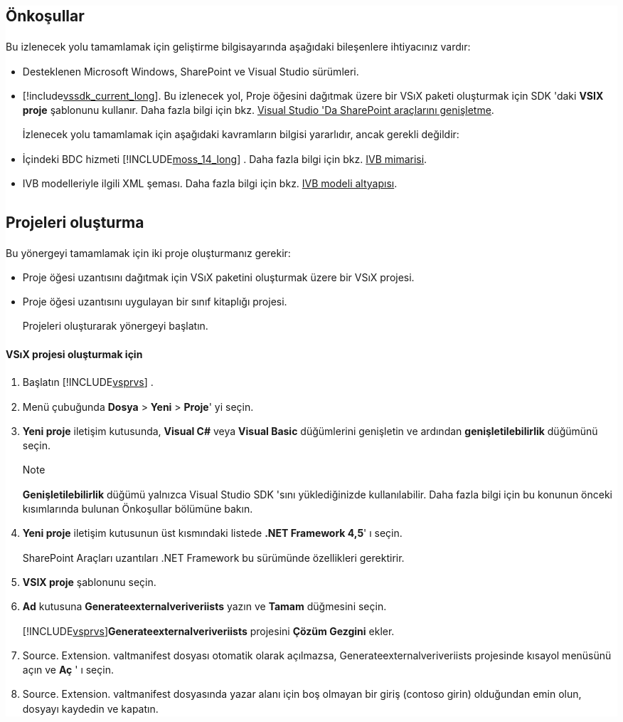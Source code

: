 ## <a name="prerequisites"></a>Önkoşullar
 Bu izlenecek yolu tamamlamak için geliştirme bilgisayarında aşağıdaki bileşenlere ihtiyacınız vardır:

- Desteklenen Microsoft Windows, SharePoint ve Visual Studio sürümleri.

- [!include[vssdk_current_long](../sharepoint/includes/vssdk-current-long-md.md)]. Bu izlenecek yol, Proje öğesini dağıtmak üzere bir VSıX paketi oluşturmak için SDK 'daki **VSIX proje** şablonunu kullanır. Daha fazla bilgi için bkz. [Visual Studio 'Da SharePoint araçlarını genişletme](../sharepoint/extending-the-sharepoint-tools-in-visual-studio.md).

  İzlenecek yolu tamamlamak için aşağıdaki kavramların bilgisi yararlıdır, ancak gerekli değildir:

- İçindeki BDC hizmeti [!INCLUDE[moss_14_long](../sharepoint/includes/moss-14-long-md.md)] . Daha fazla bilgi için bkz. [IVB mimarisi](/previous-versions/office/developer/sharepoint-2010/ee558876(v=office.14)).

- IVB modelleriyle ilgili XML şeması. Daha fazla bilgi için bkz. [IVB modeli altyapısı](/previous-versions/office/developer/sharepoint-2010/ee556378(v=office.14)).

## <a name="create-the-projects"></a>Projeleri oluşturma
 Bu yönergeyi tamamlamak için iki proje oluşturmanız gerekir:

- Proje öğesi uzantısını dağıtmak için VSıX paketini oluşturmak üzere bir VSıX projesi.

- Proje öğesi uzantısını uygulayan bir sınıf kitaplığı projesi.

  Projeleri oluşturarak yönergeyi başlatın.

#### <a name="to-create-the-vsix-project"></a>VSıX projesi oluşturmak için

1. Başlatın [!INCLUDE[vsprvs](../sharepoint/includes/vsprvs-md.md)] .

2. Menü çubuğunda **Dosya**  >  **Yeni**  >  **Proje**' yi seçin.

3. **Yeni proje** iletişim kutusunda, **Visual C#** veya **Visual Basic** düğümlerini genişletin ve ardından **genişletilebilirlik** düğümünü seçin.

    > [!NOTE]
    > **Genişletilebilirlik** düğümü yalnızca Visual Studio SDK 'sını yüklediğinizde kullanılabilir. Daha fazla bilgi için bu konunun önceki kısımlarında bulunan Önkoşullar bölümüne bakın.

4. **Yeni proje** iletişim kutusunun üst kısmındaki listede **.NET Framework 4,5**' ı seçin.

     SharePoint Araçları uzantıları .NET Framework bu sürümünde özellikleri gerektirir.

5. **VSIX proje** şablonunu seçin.

6. **Ad** kutusuna **Generateexternalveriveriists** yazın ve **Tamam** düğmesini seçin.

     [!INCLUDE[vsprvs](../sharepoint/includes/vsprvs-md.md)]**Generateexternalveriveriists** projesini **Çözüm Gezgini** ekler.

7. Source. Extension. valtmanifest dosyası otomatik olarak açılmazsa, Generateexternalveriveriists projesinde kısayol menüsünü açın ve **Aç** ' ı seçin.

8. Source. Extension. valtmanifest dosyasında yazar alanı için boş olmayan bir giriş (contoso girin) olduğundan emin olun, dosyayı kaydedin ve kapatın.
